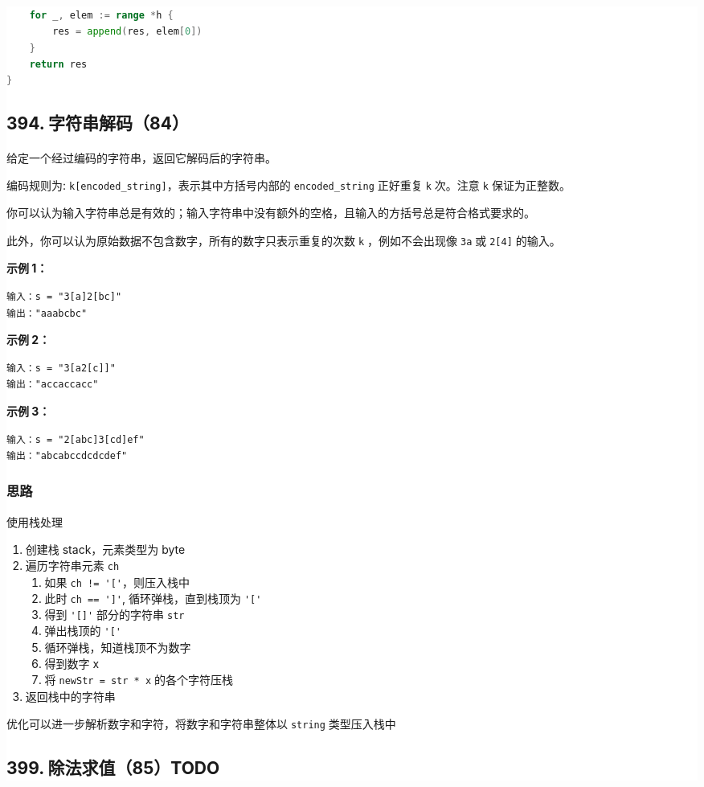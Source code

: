 ```go
	for _, elem := range *h {
		res = append(res, elem[0])
	}
	return res
}
```

## 394. 字符串解码（84）

给定一个经过编码的字符串，返回它解码后的字符串。

编码规则为: `k[encoded_string]`，表示其中方括号内部的 `encoded_string` 正好重复 `k` 次。注意 `k` 保证为正整数。

你可以认为输入字符串总是有效的；输入字符串中没有额外的空格，且输入的方括号总是符合格式要求的。

此外，你可以认为原始数据不包含数字，所有的数字只表示重复的次数 `k` ，例如不会出现像 `3a` 或 `2[4]` 的输入。

**示例 1：**

```
输入：s = "3[a]2[bc]"
输出："aaabcbc"
```

**示例 2：**

```
输入：s = "3[a2[c]]"
输出："accaccacc"
```

**示例 3：**

```
输入：s = "2[abc]3[cd]ef"
输出："abcabccdcdcdef"
```

### 思路

使用栈处理

1. 创建栈 stack，元素类型为 byte
2. 遍历字符串元素 `ch`
   1. 如果 `ch != '['`，则压入栈中
   2. 此时 `ch == ']'`, 循环弹栈，直到栈顶为 `'['`
   3. 得到 `'[]'` 部分的字符串 `str`
   4. 弹出栈顶的 `'['`
   5. 循环弹栈，知道栈顶不为数字
   6. 得到数字 x
   7. 将 `newStr = str * x` 的各个字符压栈
3. 返回栈中的字符串

优化可以进一步解析数字和字符，将数字和字符串整体以 `string` 类型压入栈中

## 399. 除法求值（85）TODO
